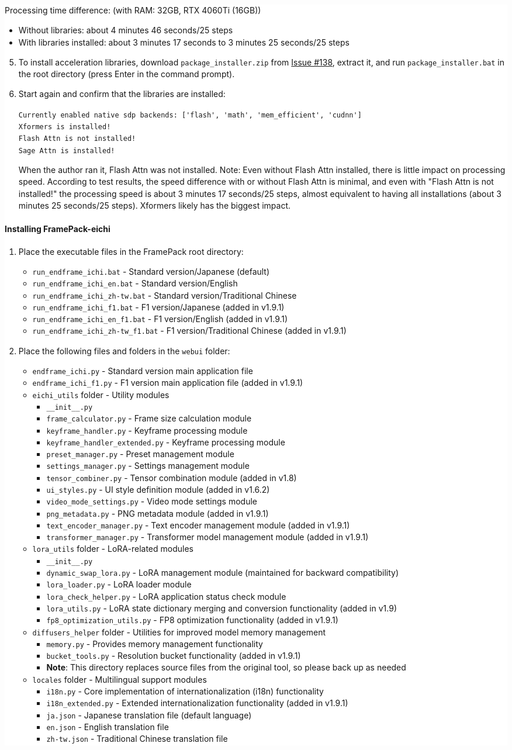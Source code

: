    Processing time difference: (with RAM: 32GB, RTX 4060Ti (16GB))
   - Without libraries: about 4 minutes 46 seconds/25 steps
   - With libraries installed: about 3 minutes 17 seconds to 3 minutes 25 seconds/25 steps

5. To install acceleration libraries, download `package_installer.zip` from [Issue #138](https://github.com/lllyasviel/FramePack/issues/138), extract it, and run `package_installer.bat` in the root directory (press Enter in the command prompt).

6. Start again and confirm that the libraries are installed:
   ```
   Currently enabled native sdp backends: ['flash', 'math', 'mem_efficient', 'cudnn']
   Xformers is installed!
   Flash Attn is not installed!
   Sage Attn is installed!
   ```
   When the author ran it, Flash Attn was not installed.
   Note: Even without Flash Attn installed, there is little impact on processing speed. According to test results, the speed difference with or without Flash Attn is minimal, and even with "Flash Attn is not installed!" the processing speed is about 3 minutes 17 seconds/25 steps, almost equivalent to having all installations (about 3 minutes 25 seconds/25 steps).
   Xformers likely has the biggest impact.

#### Installing FramePack-eichi

1. Place the executable files in the FramePack root directory:
   - `run_endframe_ichi.bat` - Standard version/Japanese (default)
   - `run_endframe_ichi_en.bat` - Standard version/English
   - `run_endframe_ichi_zh-tw.bat` - Standard version/Traditional Chinese
   - `run_endframe_ichi_f1.bat` - F1 version/Japanese (added in v1.9.1)
   - `run_endframe_ichi_en_f1.bat` - F1 version/English (added in v1.9.1)
   - `run_endframe_ichi_zh-tw_f1.bat` - F1 version/Traditional Chinese (added in v1.9.1)

2. Place the following files and folders in the `webui` folder:
   - `endframe_ichi.py` - Standard version main application file
   - `endframe_ichi_f1.py` - F1 version main application file (added in v1.9.1)
   - `eichi_utils` folder - Utility modules
     - `__init__.py`
     - `frame_calculator.py` - Frame size calculation module
     - `keyframe_handler.py` - Keyframe processing module
     - `keyframe_handler_extended.py` - Keyframe processing module
     - `preset_manager.py` - Preset management module
     - `settings_manager.py` - Settings management module
     - `tensor_combiner.py` - Tensor combination module (added in v1.8)
     - `ui_styles.py` - UI style definition module (added in v1.6.2)
     - `video_mode_settings.py` - Video mode settings module
     - `png_metadata.py` - PNG metadata module (added in v1.9.1)
     - `text_encoder_manager.py` - Text encoder management module (added in v1.9.1)
     - `transformer_manager.py` - Transformer model management module (added in v1.9.1)
   - `lora_utils` folder - LoRA-related modules
     - `__init__.py`
     - `dynamic_swap_lora.py` - LoRA management module (maintained for backward compatibility)
     - `lora_loader.py` - LoRA loader module
     - `lora_check_helper.py` - LoRA application status check module
     - `lora_utils.py` - LoRA state dictionary merging and conversion functionality (added in v1.9)
     - `fp8_optimization_utils.py` - FP8 optimization functionality (added in v1.9.1)
   - `diffusers_helper` folder - Utilities for improved model memory management
     - `memory.py` - Provides memory management functionality
     - `bucket_tools.py` - Resolution bucket functionality (added in v1.9.1)
     - **Note**: This directory replaces source files from the original tool, so please back up as needed
   - `locales` folder - Multilingual support modules
     - `i18n.py` - Core implementation of internationalization (i18n) functionality
     - `i18n_extended.py` - Extended internationalization functionality (added in v1.9.1)
     - `ja.json` - Japanese translation file (default language)
     - `en.json` - English translation file
     - `zh-tw.json` - Traditional Chinese translation file